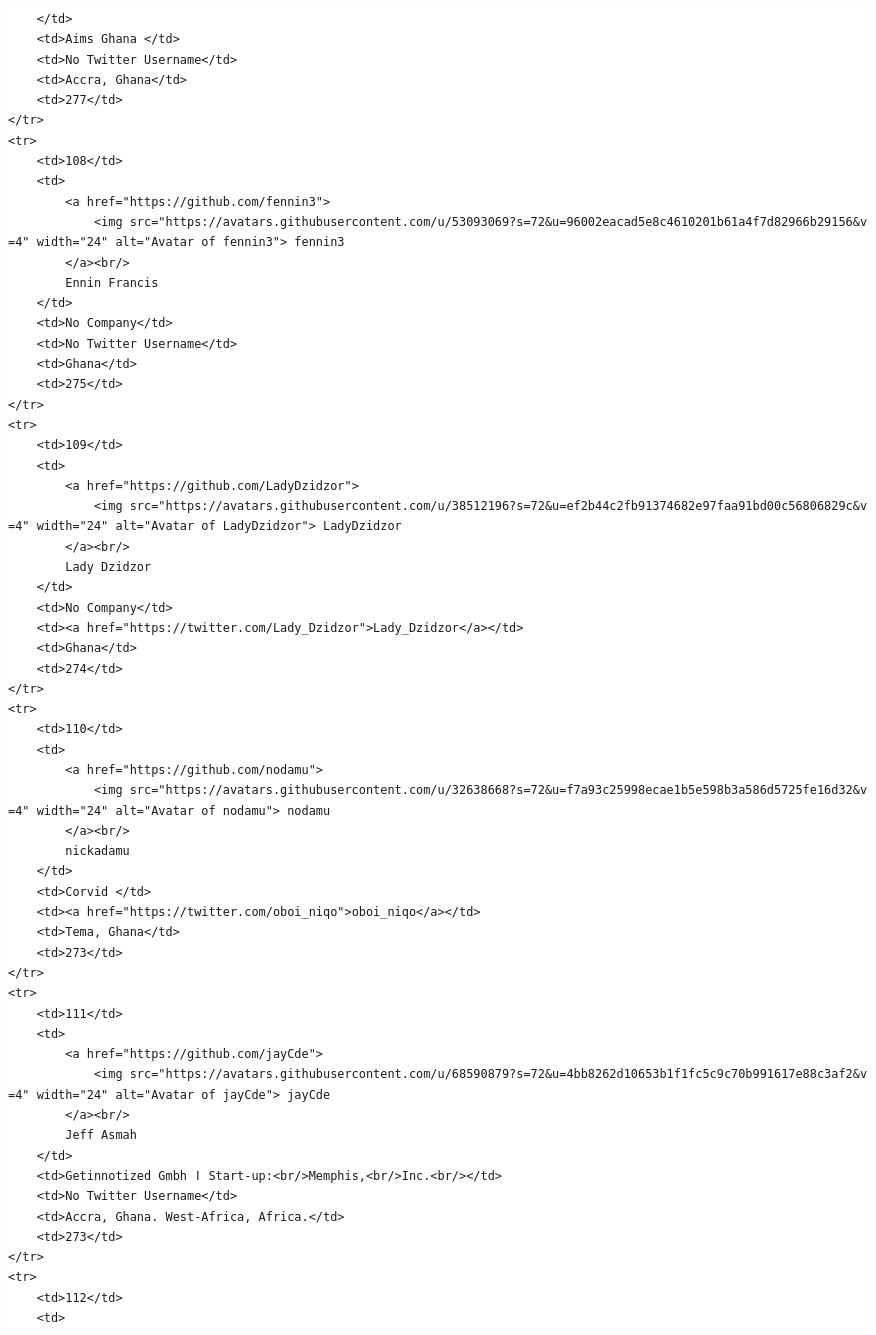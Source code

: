 		</td>
		<td>Aims Ghana </td>
		<td>No Twitter Username</td>
		<td>Accra, Ghana</td>
		<td>277</td>
	</tr>
	<tr>
		<td>108</td>
		<td>
			<a href="https://github.com/fennin3">
				<img src="https://avatars.githubusercontent.com/u/53093069?s=72&u=96002eacad5e8c4610201b61a4f7d82966b29156&v=4" width="24" alt="Avatar of fennin3"> fennin3
			</a><br/>
			Ennin Francis
		</td>
		<td>No Company</td>
		<td>No Twitter Username</td>
		<td>Ghana</td>
		<td>275</td>
	</tr>
	<tr>
		<td>109</td>
		<td>
			<a href="https://github.com/LadyDzidzor">
				<img src="https://avatars.githubusercontent.com/u/38512196?s=72&u=ef2b44c2fb91374682e97faa91bd00c56806829c&v=4" width="24" alt="Avatar of LadyDzidzor"> LadyDzidzor
			</a><br/>
			Lady Dzidzor 
		</td>
		<td>No Company</td>
		<td><a href="https://twitter.com/Lady_Dzidzor">Lady_Dzidzor</a></td>
		<td>Ghana</td>
		<td>274</td>
	</tr>
	<tr>
		<td>110</td>
		<td>
			<a href="https://github.com/nodamu">
				<img src="https://avatars.githubusercontent.com/u/32638668?s=72&u=f7a93c25998ecae1b5e598b3a586d5725fe16d32&v=4" width="24" alt="Avatar of nodamu"> nodamu
			</a><br/>
			nickadamu
		</td>
		<td>Corvid </td>
		<td><a href="https://twitter.com/oboi_niqo">oboi_niqo</a></td>
		<td>Tema, Ghana</td>
		<td>273</td>
	</tr>
	<tr>
		<td>111</td>
		<td>
			<a href="https://github.com/jayCde">
				<img src="https://avatars.githubusercontent.com/u/68590879?s=72&u=4bb8262d10653b1f1fc5c9c70b991617e88c3af2&v=4" width="24" alt="Avatar of jayCde"> jayCde
			</a><br/>
			Jeff Asmah
		</td>
		<td>Getinnotized Gmbh ǀ Start-up:<br/>Memphis,<br/>Inc.<br/></td>
		<td>No Twitter Username</td>
		<td>Accra, Ghana. West-Africa, Africa.</td>
		<td>273</td>
	</tr>
	<tr>
		<td>112</td>
		<td>